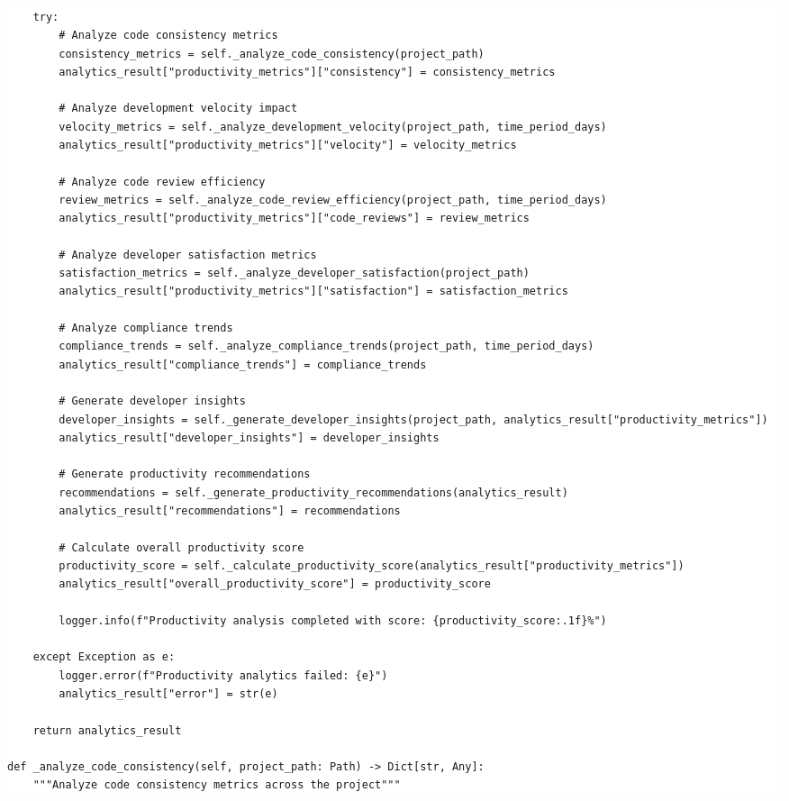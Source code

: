         try:
            # Analyze code consistency metrics
            consistency_metrics = self._analyze_code_consistency(project_path)
            analytics_result["productivity_metrics"]["consistency"] = consistency_metrics

            # Analyze development velocity impact
            velocity_metrics = self._analyze_development_velocity(project_path, time_period_days)
            analytics_result["productivity_metrics"]["velocity"] = velocity_metrics

            # Analyze code review efficiency
            review_metrics = self._analyze_code_review_efficiency(project_path, time_period_days)
            analytics_result["productivity_metrics"]["code_reviews"] = review_metrics

            # Analyze developer satisfaction metrics
            satisfaction_metrics = self._analyze_developer_satisfaction(project_path)
            analytics_result["productivity_metrics"]["satisfaction"] = satisfaction_metrics

            # Analyze compliance trends
            compliance_trends = self._analyze_compliance_trends(project_path, time_period_days)
            analytics_result["compliance_trends"] = compliance_trends

            # Generate developer insights
            developer_insights = self._generate_developer_insights(project_path, analytics_result["productivity_metrics"])
            analytics_result["developer_insights"] = developer_insights

            # Generate productivity recommendations
            recommendations = self._generate_productivity_recommendations(analytics_result)
            analytics_result["recommendations"] = recommendations

            # Calculate overall productivity score
            productivity_score = self._calculate_productivity_score(analytics_result["productivity_metrics"])
            analytics_result["overall_productivity_score"] = productivity_score

            logger.info(f"Productivity analysis completed with score: {productivity_score:.1f}%")

        except Exception as e:
            logger.error(f"Productivity analytics failed: {e}")
            analytics_result["error"] = str(e)

        return analytics_result

    def _analyze_code_consistency(self, project_path: Path) -> Dict[str, Any]:
        """Analyze code consistency metrics across the project"""
